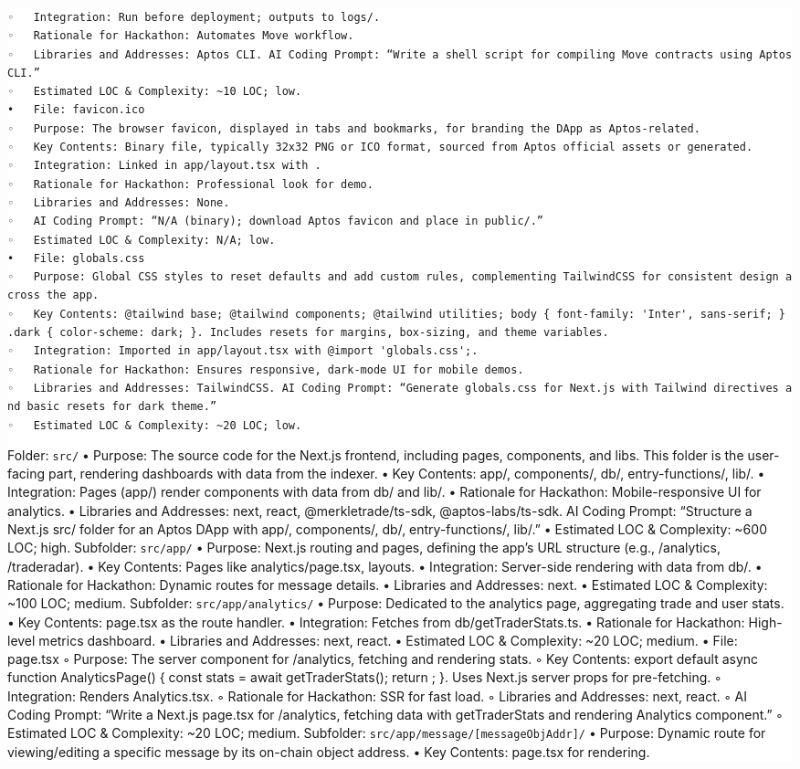 	◦	Integration: Run before deployment; outputs to logs/.
	◦	Rationale for Hackathon: Automates Move workflow.
	◦	Libraries and Addresses: Aptos CLI. AI Coding Prompt: “Write a shell script for compiling Move contracts using Aptos CLI.”
	◦	Estimated LOC & Complexity: ~10 LOC; low.
	•	File: favicon.ico
	◦	Purpose: The browser favicon, displayed in tabs and bookmarks, for branding the DApp as Aptos-related.
	◦	Key Contents: Binary file, typically 32x32 PNG or ICO format, sourced from Aptos official assets or generated.
	◦	Integration: Linked in app/layout.tsx with .
	◦	Rationale for Hackathon: Professional look for demo.
	◦	Libraries and Addresses: None.
	◦	AI Coding Prompt: “N/A (binary); download Aptos favicon and place in public/.”
	◦	Estimated LOC & Complexity: N/A; low.
	•	File: globals.css
	◦	Purpose: Global CSS styles to reset defaults and add custom rules, complementing TailwindCSS for consistent design across the app.
	◦	Key Contents: @tailwind base; @tailwind components; @tailwind utilities; body { font-family: 'Inter', sans-serif; } .dark { color-scheme: dark; }. Includes resets for margins, box-sizing, and theme variables.
	◦	Integration: Imported in app/layout.tsx with @import 'globals.css';.
	◦	Rationale for Hackathon: Ensures responsive, dark-mode UI for mobile demos.
	◦	Libraries and Addresses: TailwindCSS. AI Coding Prompt: “Generate globals.css for Next.js with Tailwind directives and basic resets for dark theme.”
	◦	Estimated LOC & Complexity: ~20 LOC; low.
Folder: `src/`
	•	Purpose: The source code for the Next.js frontend, including pages, components, and libs. This folder is the user-facing part, rendering dashboards with data from the indexer.
	•	Key Contents: app/, components/, db/, entry-functions/, lib/.
	•	Integration: Pages (app/) render components with data from db/ and lib/.
	•	Rationale for Hackathon: Mobile-responsive UI for analytics.
	•	Libraries and Addresses: next, react, @merkletrade/ts-sdk, @aptos-labs/ts-sdk. AI Coding Prompt: “Structure a Next.js src/ folder for an Aptos DApp with app/, components/, db/, entry-functions/, lib/.”
	•	Estimated LOC & Complexity: ~600 LOC; high.
Subfolder: `src/app/`
	•	Purpose: Next.js routing and pages, defining the app’s URL structure (e.g., /analytics, /traderadar).
	•	Key Contents: Pages like analytics/page.tsx, layouts.
	•	Integration: Server-side rendering with data from db/.
	•	Rationale for Hackathon: Dynamic routes for message details.
	•	Libraries and Addresses: next.
	•	Estimated LOC & Complexity: ~100 LOC; medium.
Subfolder: `src/app/analytics/`
	•	Purpose: Dedicated to the analytics page, aggregating trade and user stats.
	•	Key Contents: page.tsx as the route handler.
	•	Integration: Fetches from db/getTraderStats.ts.
	•	Rationale for Hackathon: High-level metrics dashboard.
	•	Libraries and Addresses: next, react.
	•	Estimated LOC & Complexity: ~20 LOC; medium.
	•	File: page.tsx
	◦	Purpose: The server component for /analytics, fetching and rendering stats.
	◦	Key Contents: export default async function AnalyticsPage() { const stats = await getTraderStats(); return ; }. Uses Next.js server props for pre-fetching.
	◦	Integration: Renders Analytics.tsx.
	◦	Rationale for Hackathon: SSR for fast load.
	◦	Libraries and Addresses: next, react.
	◦	AI Coding Prompt: “Write a Next.js page.tsx for /analytics, fetching data with getTraderStats and rendering Analytics component.”
	◦	Estimated LOC & Complexity: ~20 LOC; medium.
Subfolder: `src/app/message/[messageObjAddr]/`
	•	Purpose: Dynamic route for viewing/editing a specific message by its on-chain object address.
	•	Key Contents: page.tsx for rendering.